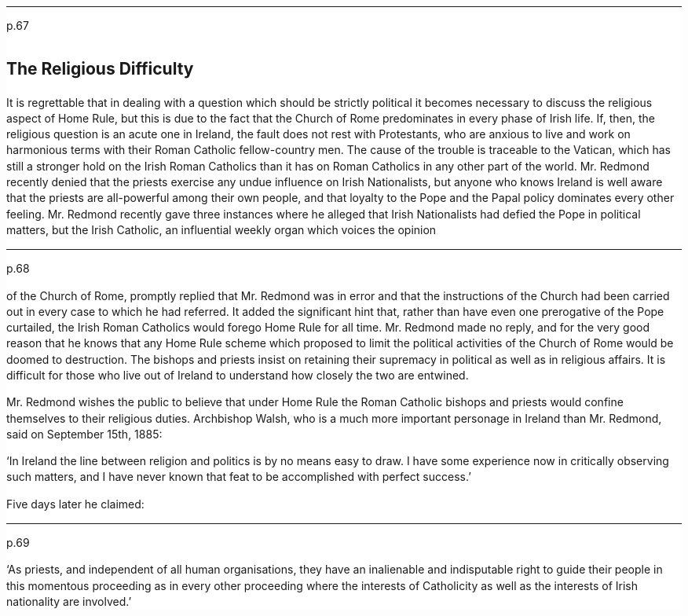 


---

p.67


The Religious Difficulty
------------------------


It is regrettable that in dealing with a question which should be strictly political it becomes necessary to discuss the religious aspect of Home Rule, but this is due to the fact that the Church of Rome predominates in every phase of Irish life. If, then, the religious question is an acute one in Ireland, the fault does not rest with Protestants, who are anxious to live and work on harmonious terms with their Roman Catholic fellow-country men. The cause of the trouble is traceable to the Vatican, which has still a stronger hold on the Irish Roman Catholics than it has on Roman Catholics in any other part of the world. Mr. Redmond recently denied that the priests exercise any undue influence on Irish Nationalists, but anyone who knows Ireland is well aware that the priests are all-powerful among their own people, and that loyalty to the Pope and the Papal policy dominates every other feeling. Mr. Redmond recently gave three instances where he alleged that Irish Nationalists had defied the Pope in political matters, but the Irish Catholic, an influential weekly organ which voices the opinion


---

p.68



of the Church of Rome, promptly replied that Mr. Redmond was in error and that the instructions of the Church had been carried out in every case to which he had referred. It added the significant hint that, rather than have even one prerogative of the Pope curtailed, the Irish Roman Catholics would forego Home Rule for all time. Mr. Redmond made no reply, and for the very good reason that he knows that any Home Rule scheme which proposed to limit the political activities of the Church of Rome would be doomed to destruction. The bishops and priests insist on retaining their supremacy in political as well as in religious affairs. It is difficult for those who live out of Ireland to understand how closely the two are entwined.


Mr. Redmond wishes the public to believe that under Home Rule the Roman Catholic bishops and priests would confine themselves to their religious duties. Archbishop Walsh, who is a much more important personage in Ireland than Mr. Redmond, said on September 15th, 1885:
  

‘In Ireland the line between religion and politics is by no means easy to draw. I have some experience now in critically observing such matters, and I have never known that feat to be accomplished with perfect success.’


Five days later he claimed:


---

p.69



‘As priests, and independent of all human organisations, they have an inalienable and indisputable right to guide their people in this momentous proceeding as in every other proceeding where the interests of Catholicity as well as the interests of Irish nationality are involved.’

